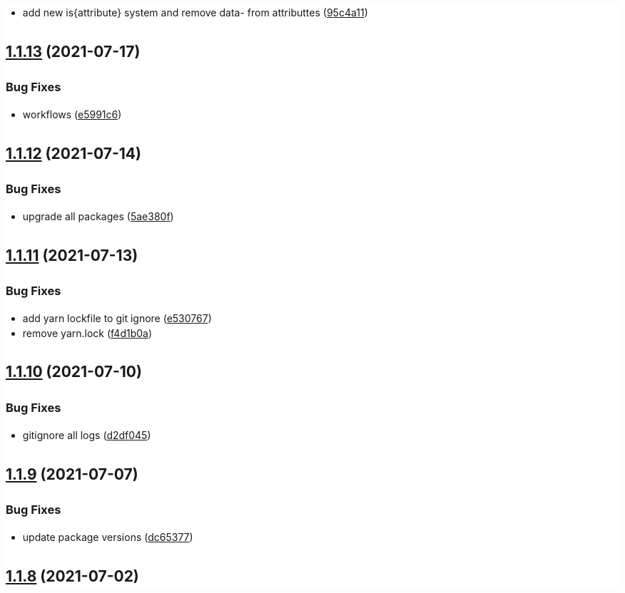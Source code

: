* add new is{attribute} system and remove data- from attributtes ([95c4a11](https://github.com/CoCreate-app/CoCreate-hosting/commit/95c4a119cc9af761d4f4ffd1a04b3901e1fd773b))

## [1.1.13](https://github.com/CoCreate-app/CoCreate-hosting/compare/v1.1.12...v1.1.13) (2021-07-17)


### Bug Fixes

* workflows ([e5991c6](https://github.com/CoCreate-app/CoCreate-hosting/commit/e5991c6c0bced6a4622a6e87e1e6baafd9030777))

## [1.1.12](https://github.com/CoCreate-app/CoCreate-hosting/compare/v1.1.11...v1.1.12) (2021-07-14)


### Bug Fixes

* upgrade all packages ([5ae380f](https://github.com/CoCreate-app/CoCreate-hosting/commit/5ae380fb05ddaf5ad14df4808433f9e0525fd2e5))

## [1.1.11](https://github.com/CoCreate-app/CoCreate-hosting/compare/v1.1.10...v1.1.11) (2021-07-13)


### Bug Fixes

* add yarn lockfile to git ignore ([e530767](https://github.com/CoCreate-app/CoCreate-hosting/commit/e530767e5265657b9b1ef587e9f0eaa41661e488))
* remove yarn.lock ([f4d1b0a](https://github.com/CoCreate-app/CoCreate-hosting/commit/f4d1b0af92e018cbf1c3e966d7ea2edb036682e8))

## [1.1.10](https://github.com/CoCreate-app/CoCreate-hosting/compare/v1.1.9...v1.1.10) (2021-07-10)


### Bug Fixes

* gitignore all logs ([d2df045](https://github.com/CoCreate-app/CoCreate-hosting/commit/d2df04534723b8aab52efe8d9069676f063007bf))

## [1.1.9](https://github.com/CoCreate-app/CoCreate-hosting/compare/v1.1.8...v1.1.9) (2021-07-07)


### Bug Fixes

* update package versions ([dc65377](https://github.com/CoCreate-app/CoCreate-hosting/commit/dc653775c248fc3185ef3f9ef4fd688102093588))

## [1.1.8](https://github.com/CoCreate-app/CoCreate-hosting/compare/v1.1.7...v1.1.8) (2021-07-02)
